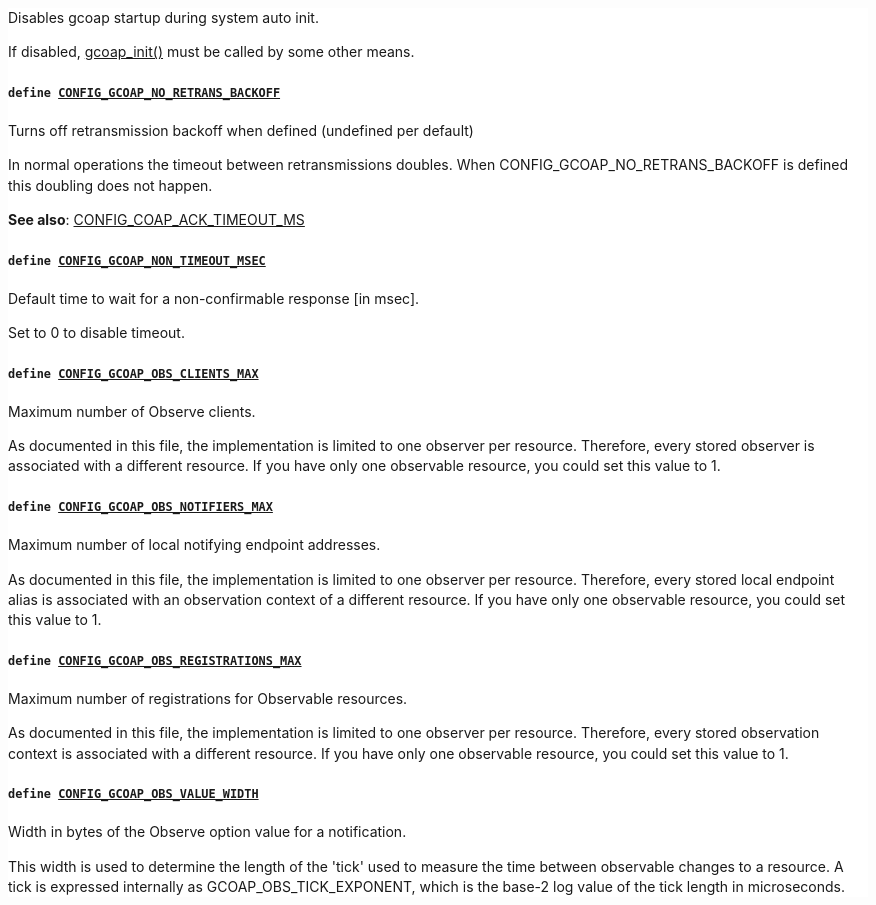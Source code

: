 Disables gcoap startup during system auto init.

If disabled, [gcoap_init()](./doc/starlight-docs/src/content/docs/apidoc/api-undefined.md#group__net__gcoap_1gae4fa464865a37f897cfab4d3e679bdb1) must be called by some other means.

#### `define `[`CONFIG_GCOAP_NO_RETRANS_BACKOFF`](#group__net__gcoap__conf_1ga495e88f650478dfe30806c896789f650) 

Turns off retransmission backoff when defined (undefined per default)

In normal operations the timeout between retransmissions doubles. When CONFIG_GCOAP_NO_RETRANS_BACKOFF is defined this doubling does not happen.

**See also**: [CONFIG_COAP_ACK_TIMEOUT_MS](./doc/starlight-docs/src/content/docs/apidoc/api-undefined.md#group__net__coap__conf_1ga2e956b6f23757533d55b1dd6a5ab0875)

#### `define `[`CONFIG_GCOAP_NON_TIMEOUT_MSEC`](#group__net__gcoap__conf_1ga66f1549148730319c05c1df3d8a7de1e) 

Default time to wait for a non-confirmable response [in msec].

Set to 0 to disable timeout.

#### `define `[`CONFIG_GCOAP_OBS_CLIENTS_MAX`](#group__net__gcoap__conf_1ga506bf2591899bce02caf82574c77b5e1) 

Maximum number of Observe clients.

As documented in this file, the implementation is limited to one observer per resource. Therefore, every stored observer is associated with a different resource. If you have only one observable resource, you could set this value to 1.

#### `define `[`CONFIG_GCOAP_OBS_NOTIFIERS_MAX`](#group__net__gcoap__conf_1ga3a86d9dad2e66b5f5329b263035c31e1) 

Maximum number of local notifying endpoint addresses.

As documented in this file, the implementation is limited to one observer per resource. Therefore, every stored local endpoint alias is associated with an observation context of a different resource. If you have only one observable resource, you could set this value to 1.

#### `define `[`CONFIG_GCOAP_OBS_REGISTRATIONS_MAX`](#group__net__gcoap__conf_1ga063121204878b641058a4ef6ccfaad0a) 

Maximum number of registrations for Observable resources.

As documented in this file, the implementation is limited to one observer per resource. Therefore, every stored observation context is associated with a different resource. If you have only one observable resource, you could set this value to 1.

#### `define `[`CONFIG_GCOAP_OBS_VALUE_WIDTH`](#group__net__gcoap__conf_1ga1b7723c1e821302e2eaeac148acc5e0c) 

Width in bytes of the Observe option value for a notification.

This width is used to determine the length of the 'tick' used to measure the time between observable changes to a resource. A tick is expressed internally as GCOAP_OBS_TICK_EXPONENT, which is the base-2 log value of the tick length in microseconds.
